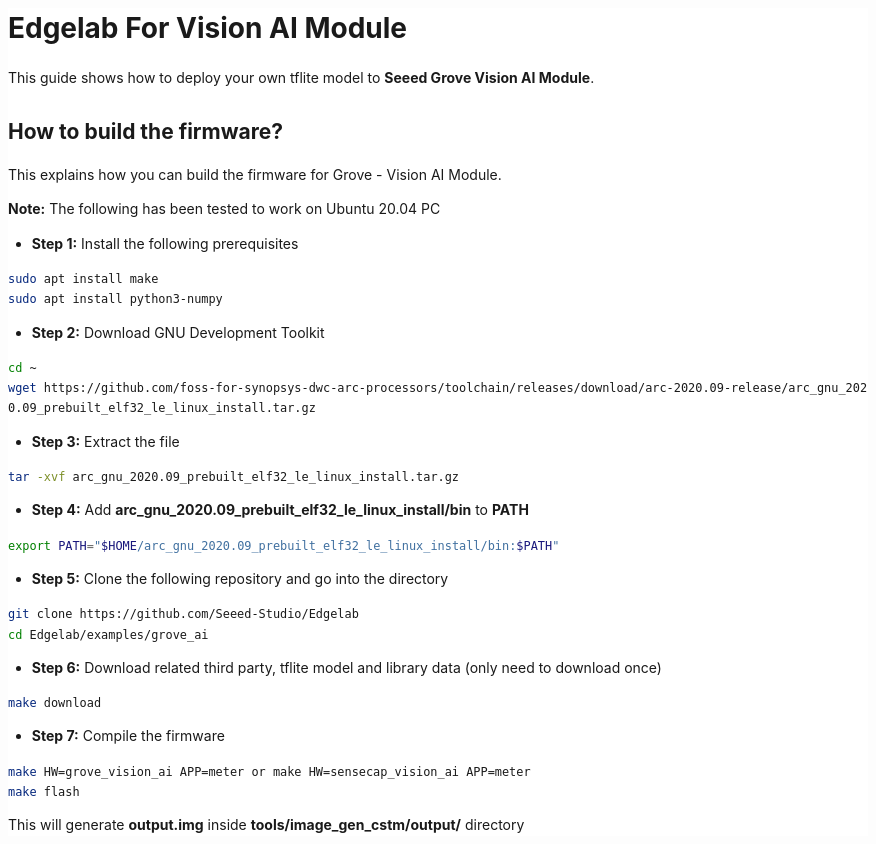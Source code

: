 # Edgelab For Vision AI Module
This guide shows how to deploy your own tflite model to **Seeed Grove Vision AI Module**.

## How to build the firmware?

This explains how you can build the firmware for Grove - Vision AI Module.

**Note:** The following has been tested to work on Ubuntu 20.04 PC

- **Step 1:** Install the following prerequisites

```sh
sudo apt install make
sudo apt install python3-numpy
```

- **Step 2:** Download GNU Development Toolkit

```sh
cd ~
wget https://github.com/foss-for-synopsys-dwc-arc-processors/toolchain/releases/download/arc-2020.09-release/arc_gnu_2020.09_prebuilt_elf32_le_linux_install.tar.gz
```

- **Step 3:** Extract the file

```sh
tar -xvf arc_gnu_2020.09_prebuilt_elf32_le_linux_install.tar.gz
```

- **Step 4:** Add **arc_gnu_2020.09_prebuilt_elf32_le_linux_install/bin** to **PATH**

```sh
export PATH="$HOME/arc_gnu_2020.09_prebuilt_elf32_le_linux_install/bin:$PATH"
```

- **Step 5:** Clone the following repository and go into the directory

```sh
git clone https://github.com/Seeed-Studio/Edgelab
cd Edgelab/examples/grove_ai
```

- **Step 6:** Download related third party, tflite model and library data (only need to download once)

```sh
make download
```

- **Step 7:** Compile the firmware

```sh
make HW=grove_vision_ai APP=meter or make HW=sensecap_vision_ai APP=meter 
make flash
```

This will generate **output.img** inside **tools/image_gen_cstm/output/** directory

